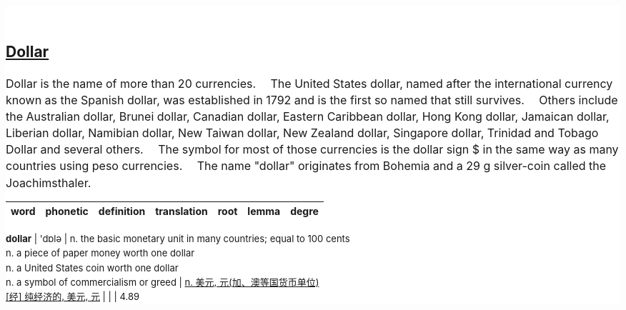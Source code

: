 <br>



## <a href=https://en.wikipedia.org/wiki/Dollar>Dollar</a> 

<font size=3>
Dollar is the name of more than 20 currencies. 　The United States dollar, named after the international currency known as the Spanish dollar, was established in 1792 and is the first so named that still survives. 　Others include the Australian dollar, Brunei dollar, Canadian dollar, Eastern Caribbean dollar, Hong Kong dollar, Jamaican dollar, Liberian dollar, Namibian dollar, New Taiwan dollar, New Zealand dollar, Singapore dollar, Trinidad and Tobago Dollar and several others. 　The symbol for most of those currencies is the dollar sign $ in the same way as many countries using peso currencies. 　The name "dollar" originates from Bohemia and a 29 g silver-coin called the Joachimsthaler.
</font>

word | phonetic | definition | translation | root | lemma | degre
---- | ---- | ---- | ---- | ---- | ---- | ----
<font size=2>
<b>dollar</b> | 'dɒlә | n. the basic monetary unit in many countries; equal to 100 cents<br>n. a piece of paper money worth one dollar<br>n. a United States coin worth one dollar<br>n. a symbol of commercialism or greed | <a href=https://en.wikipedia.org/wiki/dollar>n. 美元, 元(加、澳等国货币单位)<br>[经] 纯经济的, 美元, 元</a> |  |  | 4.89
